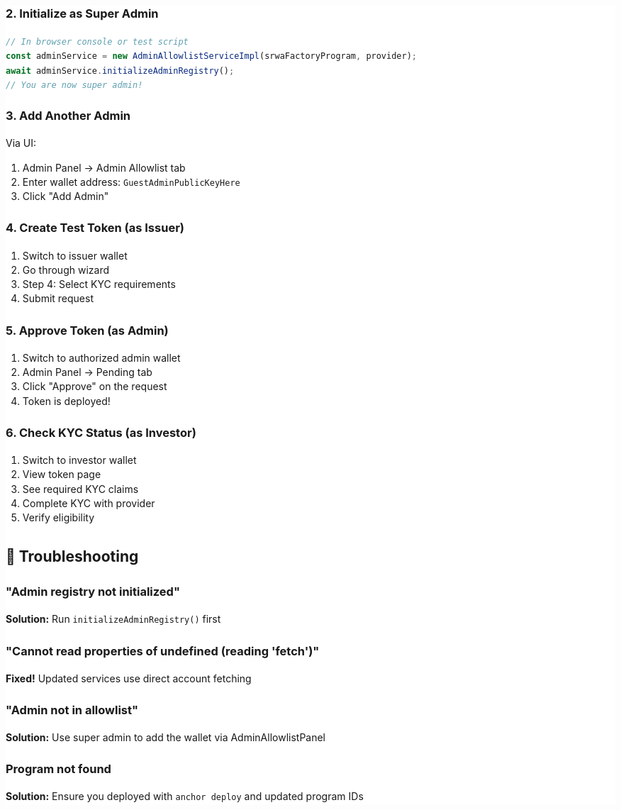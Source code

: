 ### 2. Initialize as Super Admin

```typescript
// In browser console or test script
const adminService = new AdminAllowlistServiceImpl(srwaFactoryProgram, provider);
await adminService.initializeAdminRegistry();
// You are now super admin!
```

### 3. Add Another Admin

Via UI:
1. Admin Panel → Admin Allowlist tab
2. Enter wallet address: `GuestAdminPublicKeyHere`
3. Click "Add Admin"

### 4. Create Test Token (as Issuer)

1. Switch to issuer wallet
2. Go through wizard
3. Step 4: Select KYC requirements
4. Submit request

### 5. Approve Token (as Admin)

1. Switch to authorized admin wallet
2. Admin Panel → Pending tab
3. Click "Approve" on the request
4. Token is deployed!

### 6. Check KYC Status (as Investor)

1. Switch to investor wallet
2. View token page
3. See required KYC claims
4. Complete KYC with provider
5. Verify eligibility

## 🐛 Troubleshooting

### "Admin registry not initialized"
**Solution:** Run `initializeAdminRegistry()` first

### "Cannot read properties of undefined (reading 'fetch')"
**Fixed!** Updated services use direct account fetching

### "Admin not in allowlist"
**Solution:** Use super admin to add the wallet via AdminAllowlistPanel

### Program not found
**Solution:** Ensure you deployed with `anchor deploy` and updated program IDs
